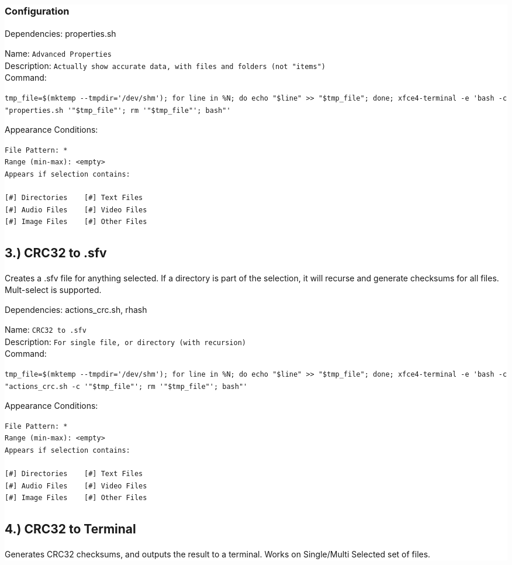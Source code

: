 ### Configuration

Dependencies: properties.sh

Name: `Advanced Properties`  
Description: `Actually show accurate data, with files and folders (not "items")`  
Command:
```shell
tmp_file=$(mktemp --tmpdir='/dev/shm'); for line in %N; do echo "$line" >> "$tmp_file"; done; xfce4-terminal -e 'bash -c "properties.sh '"$tmp_file"'; rm '"$tmp_file"'; bash"'
```

Appearance Conditions:

```
File Pattern: *
Range (min-max): <empty>
Appears if selection contains:

[#] Directories    [#] Text Files
[#] Audio Files    [#] Video Files
[#] Image Files    [#] Other Files
```

## 3.) CRC32 to .sfv

Creates a .sfv file for anything selected. If a directory is part of the selection, it will recurse and generate checksums for all files. Mult-select is supported.

Dependencies: actions_crc.sh, rhash

Name: `CRC32 to .sfv`  
Description: `For single file, or directory (with recursion)`  
Command:
```shell
tmp_file=$(mktemp --tmpdir='/dev/shm'); for line in %N; do echo "$line" >> "$tmp_file"; done; xfce4-terminal -e 'bash -c "actions_crc.sh -c '"$tmp_file"'; rm '"$tmp_file"'; bash"'
```

Appearance Conditions:

```
File Pattern: *
Range (min-max): <empty>
Appears if selection contains:

[#] Directories    [#] Text Files
[#] Audio Files    [#] Video Files
[#] Image Files    [#] Other Files
```

## 4.) CRC32 to Terminal

Generates CRC32 checksums, and outputs the result to a terminal. Works on Single/Multi Selected set of files.
